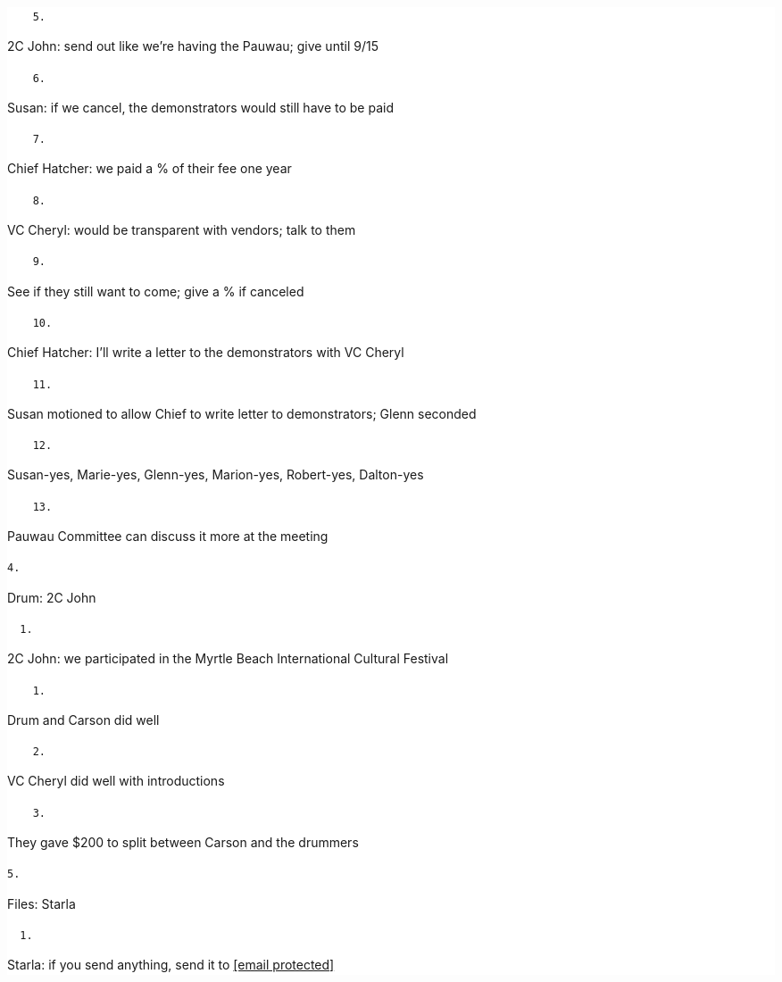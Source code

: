         5.

2C John: send out like we’re having the Pauwau; give until 9/15

        6.

Susan: if we cancel, the demonstrators would still have to be paid

        7.

Chief Hatcher: we paid a % of their fee one year

        8.

VC Cheryl: would be transparent with vendors; talk to them

        9.

See if they still want to come; give a % if canceled

        10.

Chief Hatcher: I’ll write a letter to the demonstrators with VC Cheryl

        11.

Susan motioned to allow Chief to write letter to demonstrators; Glenn seconded

        12.

Susan-yes, Marie-yes, Glenn-yes, Marion-yes, Robert-yes, Dalton-yes

        13.

Pauwau Committee can discuss it more at the meeting

    4.

Drum: 2C John

      1.

2C John: we participated in the Myrtle Beach International Cultural Festival

        1.

Drum and Carson did well

        2.

VC Cheryl did well with introductions

        3.

They gave $200 to split between Carson and the drummers

    5.

Files: Starla

      1.

Starla: if you send anything, send it to [[email protected]](/cdn-cgi/l/email-protection#d7a4a3b6a5bbb6b3b2b2e1e697b0bab6bebbf9b4b8ba)
